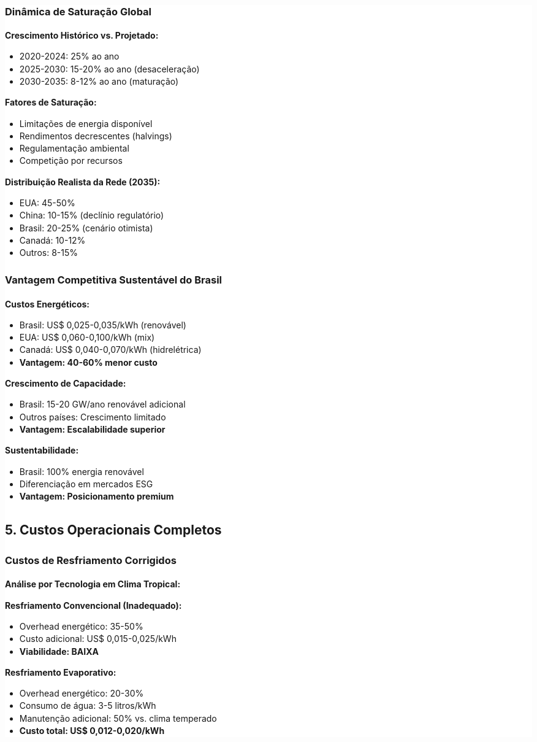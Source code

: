 ### Dinâmica de Saturação Global

**Crescimento Histórico vs. Projetado:**
- 2020-2024: 25% ao ano
- 2025-2030: 15-20% ao ano (desaceleração)
- 2030-2035: 8-12% ao ano (maturação)

**Fatores de Saturação:**
- Limitações de energia disponível
- Rendimentos decrescentes (halvings)
- Regulamentação ambiental
- Competição por recursos

**Distribuição Realista da Rede (2035):**
- EUA: 45-50%
- China: 10-15% (declínio regulatório)
- Brasil: 20-25% (cenário otimista)
- Canadá: 10-12%
- Outros: 8-15%

### Vantagem Competitiva Sustentável do Brasil

**Custos Energéticos:**
- Brasil: US$ 0,025-0,035/kWh (renovável)
- EUA: US$ 0,060-0,100/kWh (mix)
- Canadá: US$ 0,040-0,070/kWh (hidrelétrica)
- **Vantagem: 40-60% menor custo**

**Crescimento de Capacidade:**
- Brasil: 15-20 GW/ano renovável adicional
- Outros países: Crescimento limitado
- **Vantagem: Escalabilidade superior**

**Sustentabilidade:**
- Brasil: 100% energia renovável
- Diferenciação em mercados ESG
- **Vantagem: Posicionamento premium**

## 5. Custos Operacionais Completos

### Custos de Resfriamento Corrigidos

**Análise por Tecnologia em Clima Tropical:**

**Resfriamento Convencional (Inadequado):**
- Overhead energético: 35-50%
- Custo adicional: US$ 0,015-0,025/kWh
- **Viabilidade: BAIXA**

**Resfriamento Evaporativo:**
- Overhead energético: 20-30%
- Consumo de água: 3-5 litros/kWh
- Manutenção adicional: 50% vs. clima temperado
- **Custo total: US$ 0,012-0,020/kWh**
